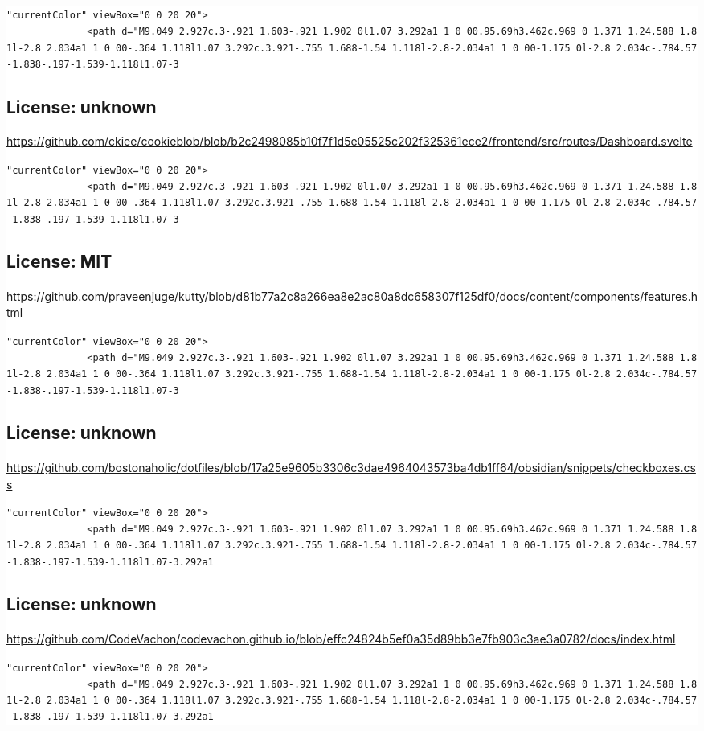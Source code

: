 ```
"currentColor" viewBox="0 0 20 20">
              <path d="M9.049 2.927c.3-.921 1.603-.921 1.902 0l1.07 3.292a1 1 0 00.95.69h3.462c.969 0 1.371 1.24.588 1.81l-2.8 2.034a1 1 0 00-.364 1.118l1.07 3.292c.3.921-.755 1.688-1.54 1.118l-2.8-2.034a1 1 0 00-1.175 0l-2.8 2.034c-.784.57-1.838-.197-1.539-1.118l1.07-3
```


## License: unknown
https://github.com/ckiee/cookieblob/blob/b2c2498085b10f7f1d5e05525c202f325361ece2/frontend/src/routes/Dashboard.svelte

```
"currentColor" viewBox="0 0 20 20">
              <path d="M9.049 2.927c.3-.921 1.603-.921 1.902 0l1.07 3.292a1 1 0 00.95.69h3.462c.969 0 1.371 1.24.588 1.81l-2.8 2.034a1 1 0 00-.364 1.118l1.07 3.292c.3.921-.755 1.688-1.54 1.118l-2.8-2.034a1 1 0 00-1.175 0l-2.8 2.034c-.784.57-1.838-.197-1.539-1.118l1.07-3
```


## License: MIT
https://github.com/praveenjuge/kutty/blob/d81b77a2c8a266ea8e2ac80a8dc658307f125df0/docs/content/components/features.html

```
"currentColor" viewBox="0 0 20 20">
              <path d="M9.049 2.927c.3-.921 1.603-.921 1.902 0l1.07 3.292a1 1 0 00.95.69h3.462c.969 0 1.371 1.24.588 1.81l-2.8 2.034a1 1 0 00-.364 1.118l1.07 3.292c.3.921-.755 1.688-1.54 1.118l-2.8-2.034a1 1 0 00-1.175 0l-2.8 2.034c-.784.57-1.838-.197-1.539-1.118l1.07-3
```


## License: unknown
https://github.com/bostonaholic/dotfiles/blob/17a25e9605b3306c3dae4964043573ba4db1ff64/obsidian/snippets/checkboxes.css

```
"currentColor" viewBox="0 0 20 20">
              <path d="M9.049 2.927c.3-.921 1.603-.921 1.902 0l1.07 3.292a1 1 0 00.95.69h3.462c.969 0 1.371 1.24.588 1.81l-2.8 2.034a1 1 0 00-.364 1.118l1.07 3.292c.3.921-.755 1.688-1.54 1.118l-2.8-2.034a1 1 0 00-1.175 0l-2.8 2.034c-.784.57-1.838-.197-1.539-1.118l1.07-3.292a1 
```


## License: unknown
https://github.com/CodeVachon/codevachon.github.io/blob/effc24824b5ef0a35d89bb3e7fb903c3ae3a0782/docs/index.html

```
"currentColor" viewBox="0 0 20 20">
              <path d="M9.049 2.927c.3-.921 1.603-.921 1.902 0l1.07 3.292a1 1 0 00.95.69h3.462c.969 0 1.371 1.24.588 1.81l-2.8 2.034a1 1 0 00-.364 1.118l1.07 3.292c.3.921-.755 1.688-1.54 1.118l-2.8-2.034a1 1 0 00-1.175 0l-2.8 2.034c-.784.57-1.838-.197-1.539-1.118l1.07-3.292a1 
```

